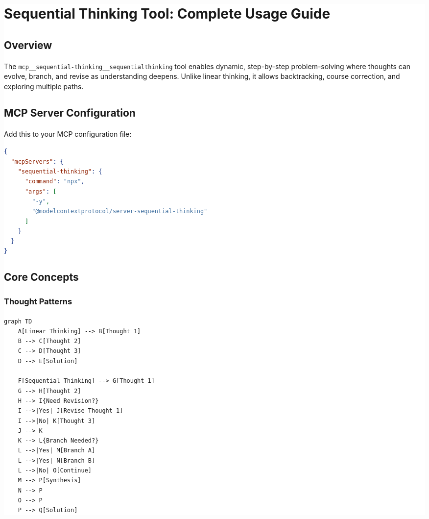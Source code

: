 # Sequential Thinking Tool: Complete Usage Guide

## Overview

The `mcp__sequential-thinking__sequentialthinking` tool enables dynamic, step-by-step problem-solving where thoughts can evolve, branch, and revise as understanding deepens. Unlike linear thinking, it allows backtracking, course correction, and exploring multiple paths.

## MCP Server Configuration

Add this to your MCP configuration file:

```json
{
  "mcpServers": {
    "sequential-thinking": {
      "command": "npx",
      "args": [
        "-y",
        "@modelcontextprotocol/server-sequential-thinking"
      ]
    }
  }
}
```

## Core Concepts

### Thought Patterns

```mermaid
graph TD
    A[Linear Thinking] --> B[Thought 1]
    B --> C[Thought 2]
    C --> D[Thought 3]
    D --> E[Solution]
    
    F[Sequential Thinking] --> G[Thought 1]
    G --> H[Thought 2]
    H --> I{Need Revision?}
    I -->|Yes| J[Revise Thought 1]
    I -->|No| K[Thought 3]
    J --> K
    K --> L{Branch Needed?}
    L -->|Yes| M[Branch A]
    L -->|Yes| N[Branch B]
    L -->|No| O[Continue]
    M --> P[Synthesis]
    N --> P
    O --> P
    P --> Q[Solution]
```
